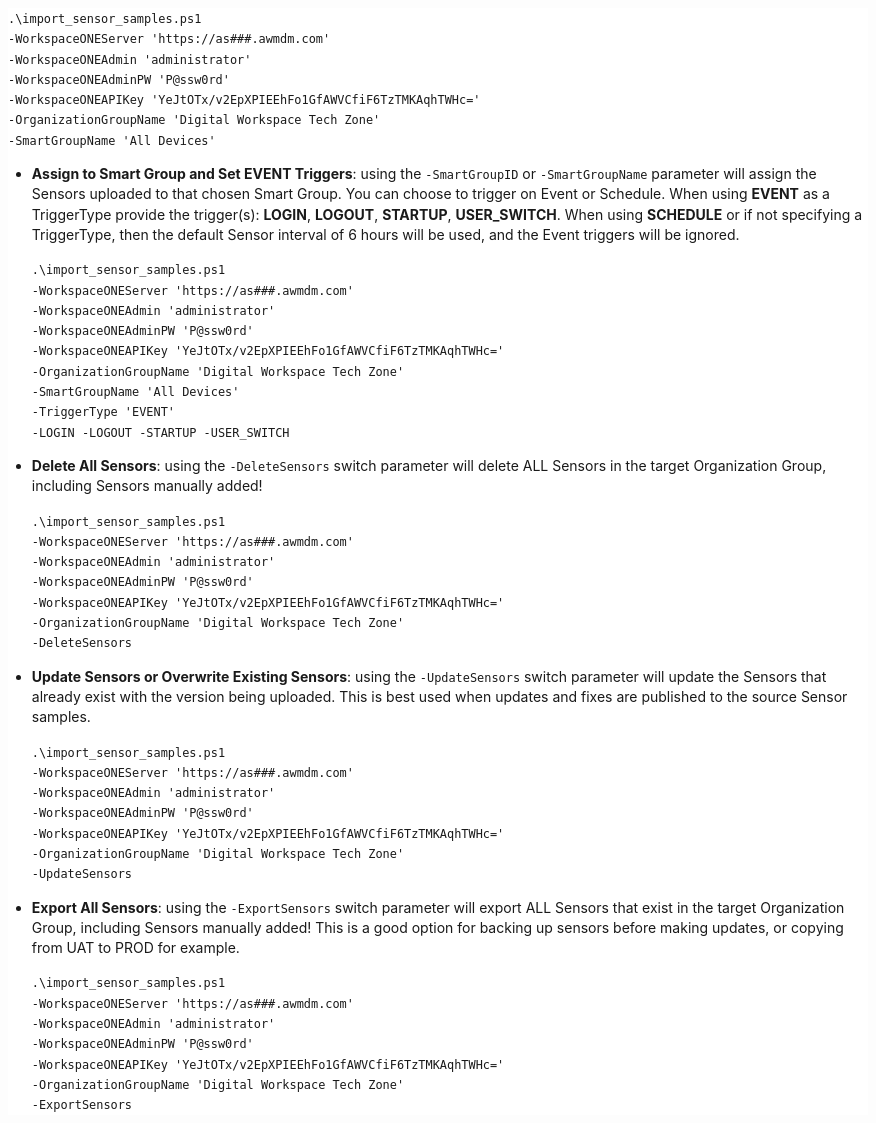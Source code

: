    `.\import_sensor_samples.ps1`  
   `-WorkspaceONEServer 'https://as###.awmdm.com'`  
   `-WorkspaceONEAdmin 'administrator'`  
   `-WorkspaceONEAdminPW 'P@ssw0rd'`  
   `-WorkspaceONEAPIKey 'YeJtOTx/v2EpXPIEEhFo1GfAWVCfiF6TzTMKAqhTWHc='`  
   `-OrganizationGroupName 'Digital Workspace Tech Zone'`  
   `-SmartGroupName 'All Devices'`

- **Assign to Smart Group and Set EVENT Triggers**: using the `-SmartGroupID` or `-SmartGroupName` parameter will assign the Sensors uploaded to that chosen Smart Group. You can choose to trigger on Event or Schedule. When using **EVENT** as a TriggerType provide the trigger(s): **LOGIN**, **LOGOUT**, **STARTUP**, **USER_SWITCH**. When using **SCHEDULE** or if not specifying a TriggerType, then the default Sensor interval of 6 hours will be used, and the Event triggers will be ignored.

   `.\import_sensor_samples.ps1`  
   `-WorkspaceONEServer 'https://as###.awmdm.com'`  
   `-WorkspaceONEAdmin 'administrator'`  
   `-WorkspaceONEAdminPW 'P@ssw0rd'`  
   `-WorkspaceONEAPIKey 'YeJtOTx/v2EpXPIEEhFo1GfAWVCfiF6TzTMKAqhTWHc='`  
   `-OrganizationGroupName 'Digital Workspace Tech Zone'`  
   `-SmartGroupName 'All Devices'`  
   `-TriggerType 'EVENT'`  
   `-LOGIN -LOGOUT -STARTUP -USER_SWITCH`

- **Delete All Sensors**: using the `-DeleteSensors` switch parameter will delete ALL Sensors in the target Organization Group, including Sensors manually added!

   `.\import_sensor_samples.ps1`  
   `-WorkspaceONEServer 'https://as###.awmdm.com'`  
   `-WorkspaceONEAdmin 'administrator'`  
   `-WorkspaceONEAdminPW 'P@ssw0rd'`  
   `-WorkspaceONEAPIKey 'YeJtOTx/v2EpXPIEEhFo1GfAWVCfiF6TzTMKAqhTWHc='`  
   `-OrganizationGroupName 'Digital Workspace Tech Zone'`  
   `-DeleteSensors`

- **Update Sensors or Overwrite Existing Sensors**: using the `-UpdateSensors` switch parameter will update the Sensors that already exist with the version being uploaded. This is best used when updates and fixes are published to the source Sensor samples.

   `.\import_sensor_samples.ps1`  
   `-WorkspaceONEServer 'https://as###.awmdm.com'`  
   `-WorkspaceONEAdmin 'administrator'`  
   `-WorkspaceONEAdminPW 'P@ssw0rd'`  
   `-WorkspaceONEAPIKey 'YeJtOTx/v2EpXPIEEhFo1GfAWVCfiF6TzTMKAqhTWHc='`  
   `-OrganizationGroupName 'Digital Workspace Tech Zone'`  
   `-UpdateSensors`

- **Export All Sensors**: using the `-ExportSensors` switch parameter will export ALL Sensors that exist in the target Organization Group, including Sensors manually added! This is a good option for backing up sensors before making updates, or copying from UAT to PROD for example.

   `.\import_sensor_samples.ps1`  
   `-WorkspaceONEServer 'https://as###.awmdm.com'`  
   `-WorkspaceONEAdmin 'administrator'`  
   `-WorkspaceONEAdminPW 'P@ssw0rd'`  
   `-WorkspaceONEAPIKey 'YeJtOTx/v2EpXPIEEhFo1GfAWVCfiF6TzTMKAqhTWHc='`  
   `-OrganizationGroupName 'Digital Workspace Tech Zone'`  
   `-ExportSensors`

